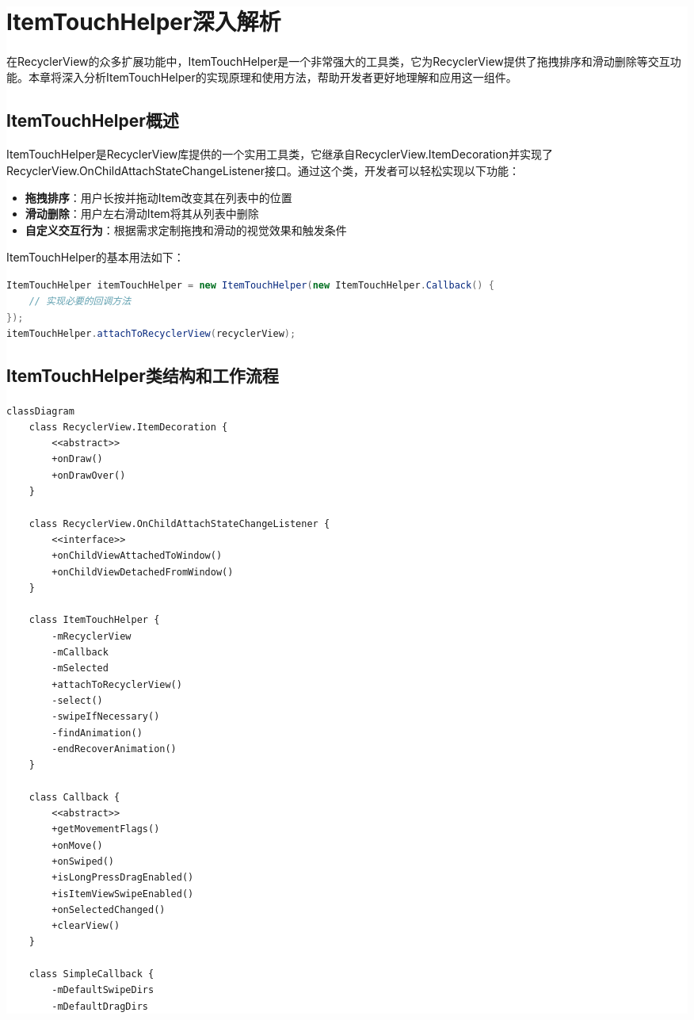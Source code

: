 # ItemTouchHelper深入解析

在RecyclerView的众多扩展功能中，ItemTouchHelper是一个非常强大的工具类，它为RecyclerView提供了拖拽排序和滑动删除等交互功能。本章将深入分析ItemTouchHelper的实现原理和使用方法，帮助开发者更好地理解和应用这一组件。

## ItemTouchHelper概述

ItemTouchHelper是RecyclerView库提供的一个实用工具类，它继承自RecyclerView.ItemDecoration并实现了RecyclerView.OnChildAttachStateChangeListener接口。通过这个类，开发者可以轻松实现以下功能：

- **拖拽排序**：用户长按并拖动Item改变其在列表中的位置
- **滑动删除**：用户左右滑动Item将其从列表中删除
- **自定义交互行为**：根据需求定制拖拽和滑动的视觉效果和触发条件

ItemTouchHelper的基本用法如下：

```java
ItemTouchHelper itemTouchHelper = new ItemTouchHelper(new ItemTouchHelper.Callback() {
    // 实现必要的回调方法
});
itemTouchHelper.attachToRecyclerView(recyclerView);
```

## ItemTouchHelper类结构和工作流程

```mermaid
classDiagram
    class RecyclerView.ItemDecoration {
        <<abstract>>
        +onDraw()
        +onDrawOver()
    }
    
    class RecyclerView.OnChildAttachStateChangeListener {
        <<interface>>
        +onChildViewAttachedToWindow()
        +onChildViewDetachedFromWindow()
    }
    
    class ItemTouchHelper {
        -mRecyclerView
        -mCallback
        -mSelected
        +attachToRecyclerView()
        -select()
        -swipeIfNecessary()
        -findAnimation()
        -endRecoverAnimation()
    }
    
    class Callback {
        <<abstract>>
        +getMovementFlags()
        +onMove()
        +onSwiped()
        +isLongPressDragEnabled()
        +isItemViewSwipeEnabled()
        +onSelectedChanged()
        +clearView()
    }
    
    class SimpleCallback {
        -mDefaultSwipeDirs
        -mDefaultDragDirs
```